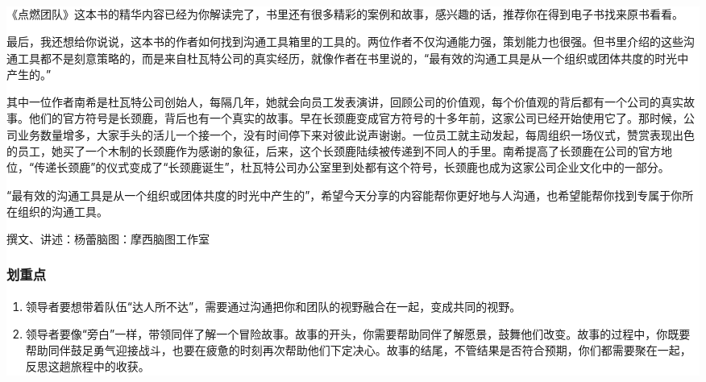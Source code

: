 

《点燃团队》这本书的精华内容已经为你解读完了，书里还有很多精彩的案例和故事，感兴趣的话，推荐你在得到电子书找来原书看看。

最后，我还想给你说说，这本书的作者如何找到沟通工具箱里的工具的。两位作者不仅沟通能力强，策划能力也很强。但书里介绍的这些沟通工具都不是刻意策略的，而是来自杜瓦特公司的真实经历，就像作者在书里说的，“最有效的沟通工具是从一个组织或团体共度的时光中产生的。”

其中一位作者南希是杜瓦特公司创始人，每隔几年，她就会向员工发表演讲，回顾公司的价值观，每个价值观的背后都有一个公司的真实故事。他们的官方符号是长颈鹿，背后也有一个真实的故事。早在长颈鹿变成官方符号的十多年前，这家公司已经开始使用它了。那时候，公司业务数量增多，大家手头的活儿一个接一个，没有时间停下来对彼此说声谢谢。一位员工就主动发起，每周组织一场仪式，赞赏表现出色的员工，她买了一个木制的长颈鹿作为感谢的象征，后来，这个长颈鹿陆续被传递到不同人的手里。南希提高了长颈鹿在公司的官方地位，“传递长颈鹿”的仪式变成了“长颈鹿诞生”，杜瓦特公司办公室里到处都有这个符号，长颈鹿也成为这家公司企业文化中的一部分。

“最有效的沟通工具是从一个组织或团体共度的时光中产生的”，希望今天分享的内容能帮你更好地与人沟通，也希望能帮你找到专属于你所在组织的沟通工具。

撰文、讲述：杨蕾脑图：摩西脑图工作室

### 划重点

 1. 领导者要想带着队伍“达人所不达”，需要通过沟通把你和团队的视野融合在一起，变成共同的视野。

 2. 领导者要像“旁白”一样，带领同伴了解一个冒险故事。故事的开头，你需要帮助同伴了解愿景，鼓舞他们改变。故事的过程中，你既要帮助同伴鼓足勇气迎接战斗，也要在疲惫的时刻再次帮助他们下定决心。故事的结尾，不管结果是否符合预期，你们都需要聚在一起，反思这趟旅程中的收获。

 



